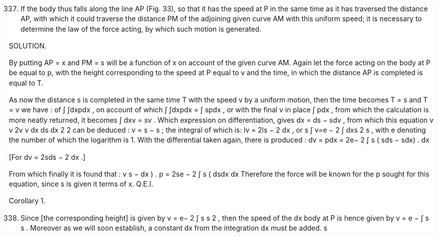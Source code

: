 337. If the body thus falls along the line AP (Fig. 33), so that it has the speed at P in the
same time as it has traversed the distance AP, with which it could traverse the distance
PM of the adjoining given curve AM with this uniform speed; it is necessary to determine
the law of the force acting, by which such motion is generated.

SOLUTION.

By putting AP = x and PM = s will be a function of x on account of the given curve AM. Again let the force acting on the body at P be equal to p, with the height corresponding to the speed at P equal to v and the time, in which the distance AP is completed is equal to T.

As now the distance s is completed in the same time T with the speed v by a uniform motion, then the time
becomes T = s and T =
v
we have :
of
∫ ∫dxpdx , on account of which
∫ ∫dxpdx = ∫ spdx , or with the final v in place
∫ pdx , from which the calculation is more neatly returned, it becomes ∫ dxv = sv .
Which expression on differentiation, gives dx = ds − sdv , from which this equation
v
v 2v v
dx
ds
dx
2
2
can be deduced : v = s − s ; the integral of which is: lv = 2ls − 2 dx
, or
s
∫
v=e
− 2 ∫ dxs 2
s , with e denoting the number of which the logarithm is 1. With the
differential taken again, there is produced : dv = pdx = 2e− 2 ∫ s ( sds − sdx) .
dx

[For dv
= 2sds − 2 dx
.] 

From which finally it is found that :
v
s
− dx ) .
p = 2se − 2 ∫ s ( dsdx
dx
Therefore the force will be known for the p sought for this equation, since s is given it
terms of x. Q.E.I.


Corollary 1.

338. Since [the corresponding height] is given by v = e− 2 ∫ s s 2 , then the speed of the
dx
body at P is hence given by v = e − ∫ s s . Moreover as we will soon establish, a constant
dx
from the integration dx
must be added.
s
